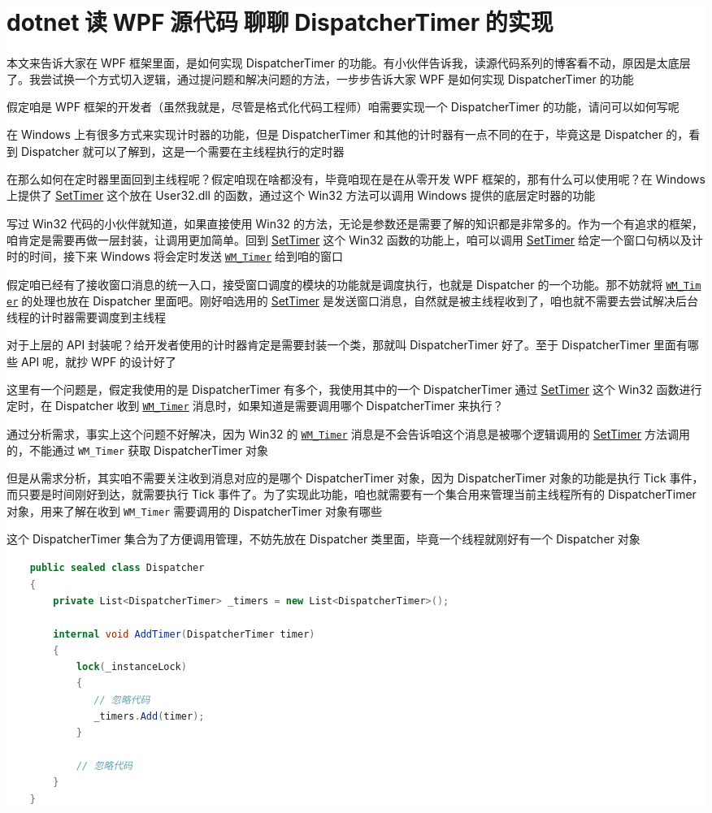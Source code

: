 # dotnet 读 WPF 源代码 聊聊 DispatcherTimer 的实现

本文来告诉大家在 WPF 框架里面，是如何实现 DispatcherTimer 的功能。有小伙伴告诉我，读源代码系列的博客看不动，原因是太底层了。我尝试换一个方式切入逻辑，通过提问题和解决问题的方法，一步步告诉大家 WPF 是如何实现 DispatcherTimer 的功能






假定咱是 WPF 框架的开发者（虽然我就是，尽管是格式化代码工程师）咱需要实现一个 DispatcherTimer 的功能，请问可以如何写呢

在 Windows 上有很多方式来实现计时器的功能，但是 DispatcherTimer 和其他的计时器有一点不同的在于，毕竟这是 Dispatcher 的，看到 Dispatcher 就可以了解到，这是一个需要在主线程执行的定时器

在那么如何在定时器里面回到主线程呢？假定咱现在啥都没有，毕竟咱现在是在从零开发 WPF 框架的，那有什么可以使用呢？在 Windows 上提供了 [SetTimer](https://docs.microsoft.com/en-us/windows/win32/api/winuser/nf-winuser-settimer?WT.mc_id=WD-MVP-5003260 ) 这个放在 User32.dll 的函数，通过这个 Win32 方法可以调用 Windows 提供的底层定时器的功能

写过 Win32 代码的小伙伴就知道，如果直接使用 Win32 的方法，无论是参数还是需要了解的知识都是非常多的。作为一个有追求的框架，咱肯定是需要再做一层封装，让调用更加简单。回到 [SetTimer](https://docs.microsoft.com/en-us/windows/win32/api/winuser/nf-winuser-settimer?WT.mc_id=WD-MVP-5003260 ) 这个 Win32 函数的功能上，咱可以调用 [SetTimer](https://docs.microsoft.com/en-us/windows/win32/api/winuser/nf-winuser-settimer?WT.mc_id=WD-MVP-5003260 ) 给定一个窗口句柄以及计时的时间，接下来 Windows 将会定时发送 [`WM_Timer`](https://docs.microsoft.com/en-us/windows/win32/winmsg/wm-timer?WT.mc_id=WD-MVP-5003260) 给到咱的窗口

假定咱已经有了接收窗口消息的统一入口，接受窗口调度的模块的功能就是调度执行，也就是 Dispatcher 的一个功能。那不妨就将 [`WM_Timer`](https://docs.microsoft.com/en-us/windows/win32/winmsg/wm-timer?WT.mc_id=WD-MVP-5003260) 的处理也放在 Dispatcher 里面吧。刚好咱选用的 [SetTimer](https://docs.microsoft.com/en-us/windows/win32/api/winuser/nf-winuser-settimer?WT.mc_id=WD-MVP-5003260 ) 是发送窗口消息，自然就是被主线程收到了，咱也就不需要去尝试解决后台线程的计时器需要调度到主线程

对于上层的 API 封装呢？给开发者使用的计时器肯定是需要封装一个类，那就叫 DispatcherTimer 好了。至于 DispatcherTimer 里面有哪些 API 呢，就抄 WPF 的设计好了

这里有一个问题是，假定我使用的是 DispatcherTimer 有多个，我使用其中的一个 DispatcherTimer 通过 [SetTimer](https://docs.microsoft.com/en-us/windows/win32/api/winuser/nf-winuser-settimer?WT.mc_id=WD-MVP-5003260 ) 这个 Win32 函数进行定时，在 Dispatcher 收到 [`WM_Timer`](https://docs.microsoft.com/en-us/windows/win32/winmsg/wm-timer?WT.mc_id=WD-MVP-5003260) 消息时，如果知道是需要调用哪个 DispatcherTimer 来执行？

通过分析需求，事实上这个问题不好解决，因为 Win32 的 [`WM_Timer`](https://docs.microsoft.com/en-us/windows/win32/winmsg/wm-timer?WT.mc_id=WD-MVP-5003260) 消息是不会告诉咱这个消息是被哪个逻辑调用的 [SetTimer](https://docs.microsoft.com/en-us/windows/win32/api/winuser/nf-winuser-settimer?WT.mc_id=WD-MVP-5003260 ) 方法调用的，不能通过 `WM_Timer` 获取 DispatcherTimer 对象

但是从需求分析，其实咱不需要关注收到消息对应的是哪个 DispatcherTimer 对象，因为 DispatcherTimer 对象的功能是执行 Tick 事件，而只要是时间刚好到达，就需要执行 Tick 事件了。为了实现此功能，咱也就需要有一个集合用来管理当前主线程所有的 DispatcherTimer 对象，用来了解在收到 `WM_Timer` 需要调用的 DispatcherTimer 对象有哪些

这个 DispatcherTimer 集合为了方便调用管理，不妨先放在 Dispatcher 类里面，毕竟一个线程就刚好有一个 Dispatcher 对象

```csharp
    public sealed class Dispatcher
    {
        private List<DispatcherTimer> _timers = new List<DispatcherTimer>();

        internal void AddTimer(DispatcherTimer timer)
        {
            lock(_instanceLock)
            {
               // 忽略代码
               _timers.Add(timer);
            }

            // 忽略代码
        }
    }
```
